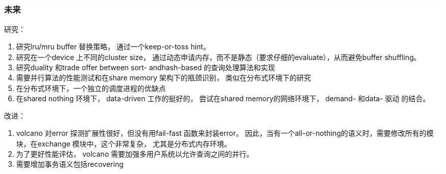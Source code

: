 ### 未来

研究：

1. 研究lru/mru buffer 替换策略， 通过一个keep-or-toss hint。
2. 研究在一个device 上不同的cluster size， 通过动态申请内存，而不是静态（要求仔细的evaluate），从而避免buffer shuffling。
3. 研究duality 和trade offer between sort- andhash-based 的查询处理算法和实现
4. 需要并行算法的性能测试和在share memory 架构下的瓶颈识别， 类似在分布式环境下的研究
5. 在分布式环境下，一个独立的调度进程的优缺点
6. 在shared nothing 环境下， data-driven 工作的挺好的， 尝试在shared memory的网络环境下， demand- 和data- 驱动 的结合。

改进：

1. volcano 对error 探测扩展性很好，但没有用fail-fast 函数来封装error。 因此，当有一个all-or-nothing的语义时，需要修改所有的模块，在exchange 模块中，这个非常复杂， 尤其是分布式内存环境。
2. 为了更好性能评估， volcano 需要加强多用户系统以允许查询之间的并行。
3. 需要增加事务语义包括recovering
